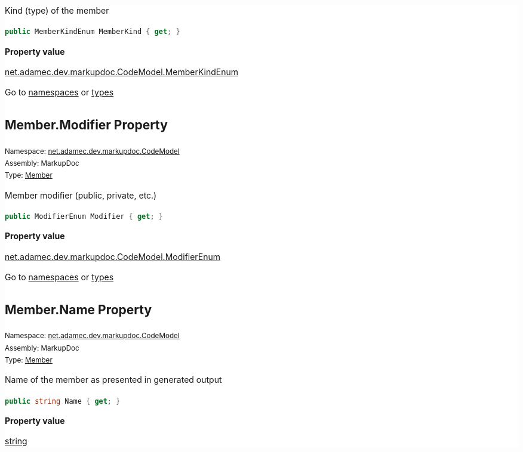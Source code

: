 
Kind (type) of the member



```csharp
public MemberKindEnum MemberKind { get; }
```

<strong>Property value</strong><dl><dt>[net.adamec.dev.markupdoc.CodeModel.MemberKindEnum](#t-net.adamec.dev.markupdoc.codemodel.memberkindenum__cdphd0)</dt><dd></dd></dl>


Go to [namespaces](MarkupDoc.md#namespace-list) or [types](MarkupDoc.md#type-list)


 


##  <a id="p-net.adamec.dev.markupdoc.codemodel.member.modifier__11o4ay6" />  Member.Modifier Property ##
<small>Namespace: [net.adamec.dev.markupdoc.CodeModel](#n-net.adamec.dev.markupdoc.codemodel__1f8sg55)           
Assembly: MarkupDoc           
Type: [Member](#t-net.adamec.dev.markupdoc.codemodel.member__rd8rqh)</small>


Member modifier (public, private, etc.)



```csharp
public ModifierEnum Modifier { get; }
```

<strong>Property value</strong><dl><dt>[net.adamec.dev.markupdoc.CodeModel.ModifierEnum](#t-net.adamec.dev.markupdoc.codemodel.modifierenum__1xbpfel)</dt><dd></dd></dl>


Go to [namespaces](MarkupDoc.md#namespace-list) or [types](MarkupDoc.md#type-list)


 


##  <a id="p-net.adamec.dev.markupdoc.codemodel.member.name__1cwkr6w" />  Member.Name Property ##
<small>Namespace: [net.adamec.dev.markupdoc.CodeModel](#n-net.adamec.dev.markupdoc.codemodel__1f8sg55)           
Assembly: MarkupDoc           
Type: [Member](#t-net.adamec.dev.markupdoc.codemodel.member__rd8rqh)</small>


Name of the member as presented in generated output



```csharp
public string Name { get; }
```

<strong>Property value</strong><dl><dt><a href="https://docs.microsoft.com/en-us/dotnet/api/system.string" target="_blank" >string</a></dt><dd></dd></dl>
